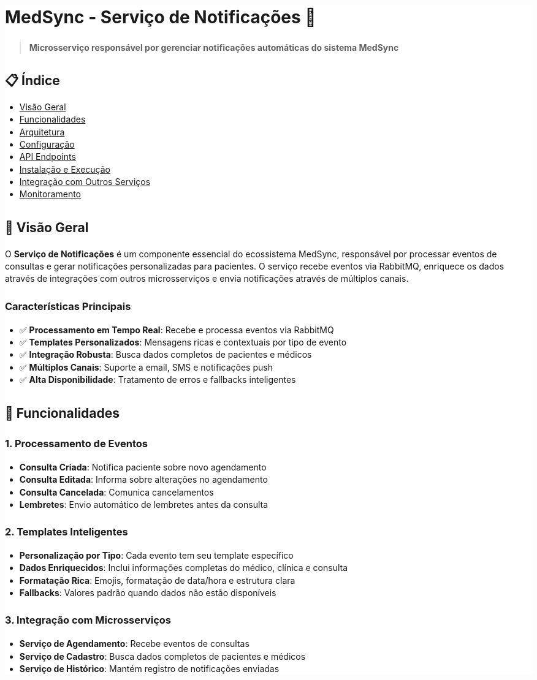 # MedSync - Serviço de Notificações 🚀

> **Microsserviço responsável por gerenciar notificações automáticas do sistema MedSync**

## 📋 Índice

- [Visão Geral](#visão-geral)
- [Funcionalidades](#funcionalidades)
- [Arquitetura](#arquitetura)
- [Configuração](#configuração)
- [API Endpoints](#api-endpoints)
- [Instalação e Execução](#instalação-e-execução)
- [Integração com Outros Serviços](#integração-com-outros-serviços)
- [Monitoramento](#monitoramento)

## 🎯 Visão Geral

O **Serviço de Notificações** é um componente essencial do ecossistema MedSync, responsável por processar eventos de consultas e gerar notificações personalizadas para pacientes. O serviço recebe eventos via RabbitMQ, enriquece os dados através de integrações com outros microsserviços e envia notificações através de múltiplos canais.

### Características Principais

- ✅ **Processamento em Tempo Real**: Recebe e processa eventos via RabbitMQ
- ✅ **Templates Personalizados**: Mensagens ricas e contextuais por tipo de evento
- ✅ **Integração Robusta**: Busca dados completos de pacientes e médicos
- ✅ **Múltiplos Canais**: Suporte a email, SMS e notificações push
- ✅ **Alta Disponibilidade**: Tratamento de erros e fallbacks inteligentes

## 🚀 Funcionalidades

### 1. **Processamento de Eventos**
- **Consulta Criada**: Notifica paciente sobre novo agendamento
- **Consulta Editada**: Informa sobre alterações no agendamento
- **Consulta Cancelada**: Comunica cancelamentos
- **Lembretes**: Envio automático de lembretes antes da consulta

### 2. **Templates Inteligentes**
- **Personalização por Tipo**: Cada evento tem seu template específico
- **Dados Enriquecidos**: Inclui informações completas do médico, clínica e consulta
- **Formatação Rica**: Emojis, formatação de data/hora e estrutura clara
- **Fallbacks**: Valores padrão quando dados não estão disponíveis

### 3. **Integração com Microsserviços**
- **Serviço de Agendamento**: Recebe eventos de consultas
- **Serviço de Cadastro**: Busca dados completos de pacientes e médicos
- **Serviço de Histórico**: Mantém registro de notificações enviadas
